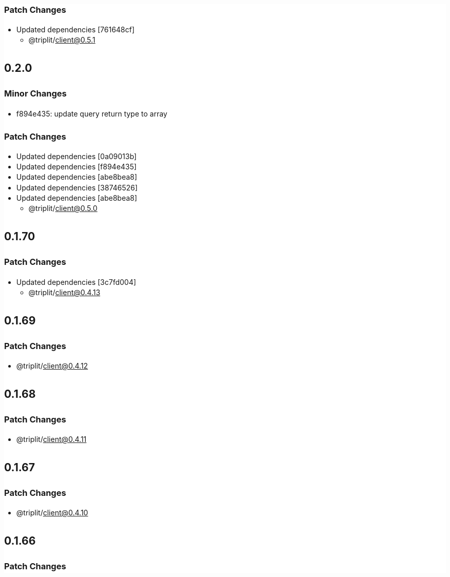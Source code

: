 ### Patch Changes

- Updated dependencies [761648cf]
  - @triplit/client@0.5.1

## 0.2.0

### Minor Changes

- f894e435: update query return type to array

### Patch Changes

- Updated dependencies [0a09013b]
- Updated dependencies [f894e435]
- Updated dependencies [abe8bea8]
- Updated dependencies [38746526]
- Updated dependencies [abe8bea8]
  - @triplit/client@0.5.0

## 0.1.70

### Patch Changes

- Updated dependencies [3c7fd004]
  - @triplit/client@0.4.13

## 0.1.69

### Patch Changes

- @triplit/client@0.4.12

## 0.1.68

### Patch Changes

- @triplit/client@0.4.11

## 0.1.67

### Patch Changes

- @triplit/client@0.4.10

## 0.1.66

### Patch Changes

